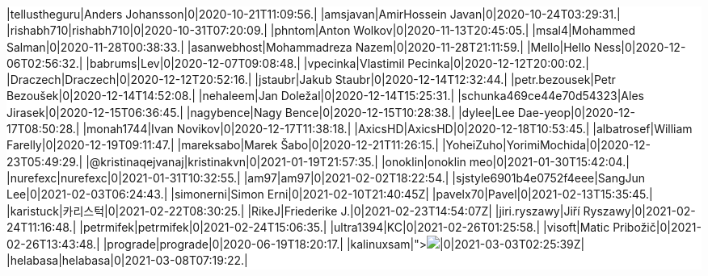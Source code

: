 |tellustheguru|Anders Johansson|0|2020-10-21T11:09:56.|
|amsjavan|AmirHossein Javan|0|2020-10-24T03:29:31.|
|rishabh710|rishabh710|0|2020-10-31T07:20:09.|
|phntom|Anton Wolkov|0|2020-11-13T20:45:05.|
|msal4|Mohammed Salman|0|2020-11-28T00:38:33.|
|asanwebhost|Mohammadreza Nazem|0|2020-11-28T21:11:59.|
|Mello|Hello Ness|0|2020-12-06T02:56:32.|
|babrums|Lev|0|2020-12-07T09:08:48.|
|vpecinka|Vlastimil Pecinka|0|2020-12-12T20:00:02.|
|Draczech|Draczech|0|2020-12-12T20:52:16.|
|jstaubr|Jakub Staubr|0|2020-12-14T12:32:44.|
|petr.bezousek|Petr Bezoušek|0|2020-12-14T14:52:08.|
|nehaleem|Jan Doležal|0|2020-12-14T15:25:31.|
|schunka469ce44e70d54323|Ales Jirasek|0|2020-12-15T06:36:45.|
|nagybence|Nagy Bence|0|2020-12-15T10:28:38.|
|dylee|Lee Dae-yeop|0|2020-12-17T08:50:28.|
|monah1744|Ivan Novikov|0|2020-12-17T11:38:18.|
|AxicsHD|AxicsHD|0|2020-12-18T10:53:45.|
|albatrosef|William Farelly|0|2020-12-19T09:11:47.|
|mareksabo|Marek Šabo|0|2020-12-21T11:26:15.|
|YoheiZuho|YorimiMochida|0|2020-12-23T05:49:29.|
|@kristinaqejvanaj|kristinakvn|0|2021-01-19T21:57:35.|
|onoklin|onoklin meo|0|2021-01-30T15:42:04.|
|nurefexc|nurefexc|0|2021-01-31T10:32:55.|
|am97|am97|0|2021-02-02T18:22:54.|
|sjstyle6901b4e0752f4eee|SangJun Lee|0|2021-02-03T06:24:43.|
|simonerni|Simon Erni|0|2021-02-10T21:40:45Z|
|pavelx70|Pavel|0|2021-02-13T15:35:45.|
|karistuck|카리스턱|0|2021-02-22T08:30:25.|
|RikeJ|Friederike J.|0|2021-02-23T14:54:07Z|
|jiri.ryszawy|Jiří Ryszawy|0|2021-02-24T11:16:48.|
|petrmifek|petrmifek|0|2021-02-24T15:06:35.|
|ultra1394|KC|0|2021-02-26T01:25:58.|
|visoft|Matic Pribožič|0|2021-02-26T13:43:48.|
|prograde|prograde|0|2020-06-19T18:20:17.|
|kalinuxsam|"><img src=x onerror=alert(document.domain)>|0|2021-03-03T02:25:39Z|
|helabasa|helabasa|0|2021-03-08T07:19:22.|